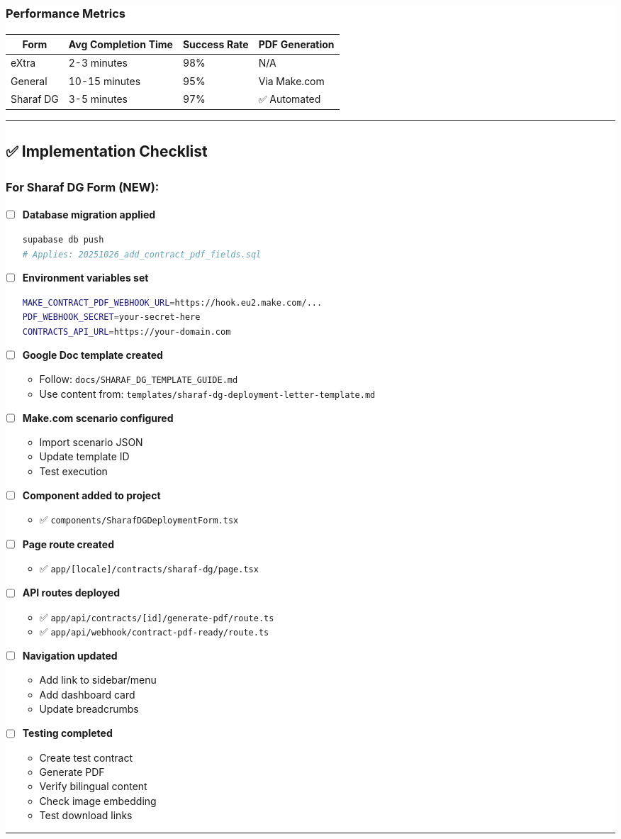 ### Performance Metrics

| Form | Avg Completion Time | Success Rate | PDF Generation |
|------|---------------------|--------------|----------------|
| eXtra | 2-3 minutes | 98% | N/A |
| General | 10-15 minutes | 95% | Via Make.com |
| Sharaf DG | 3-5 minutes | 97% | ✅ Automated |

---

## ✅ Implementation Checklist

### For Sharaf DG Form (NEW):

- [ ] **Database migration applied**
  ```bash
  supabase db push
  # Applies: 20251026_add_contract_pdf_fields.sql
  ```

- [ ] **Environment variables set**
  ```bash
  MAKE_CONTRACT_PDF_WEBHOOK_URL=https://hook.eu2.make.com/...
  PDF_WEBHOOK_SECRET=your-secret-here
  CONTRACTS_API_URL=https://your-domain.com
  ```

- [ ] **Google Doc template created**
  - Follow: `docs/SHARAF_DG_TEMPLATE_GUIDE.md`
  - Use content from: `templates/sharaf-dg-deployment-letter-template.md`

- [ ] **Make.com scenario configured**
  - Import scenario JSON
  - Update template ID
  - Test execution

- [ ] **Component added to project**
  - ✅ `components/SharafDGDeploymentForm.tsx`

- [ ] **Page route created**
  - ✅ `app/[locale]/contracts/sharaf-dg/page.tsx`

- [ ] **API routes deployed**
  - ✅ `app/api/contracts/[id]/generate-pdf/route.ts`
  - ✅ `app/api/webhook/contract-pdf-ready/route.ts`

- [ ] **Navigation updated**
  - Add link to sidebar/menu
  - Add dashboard card
  - Update breadcrumbs

- [ ] **Testing completed**
  - Create test contract
  - Generate PDF
  - Verify bilingual content
  - Check image embedding
  - Test download links

---